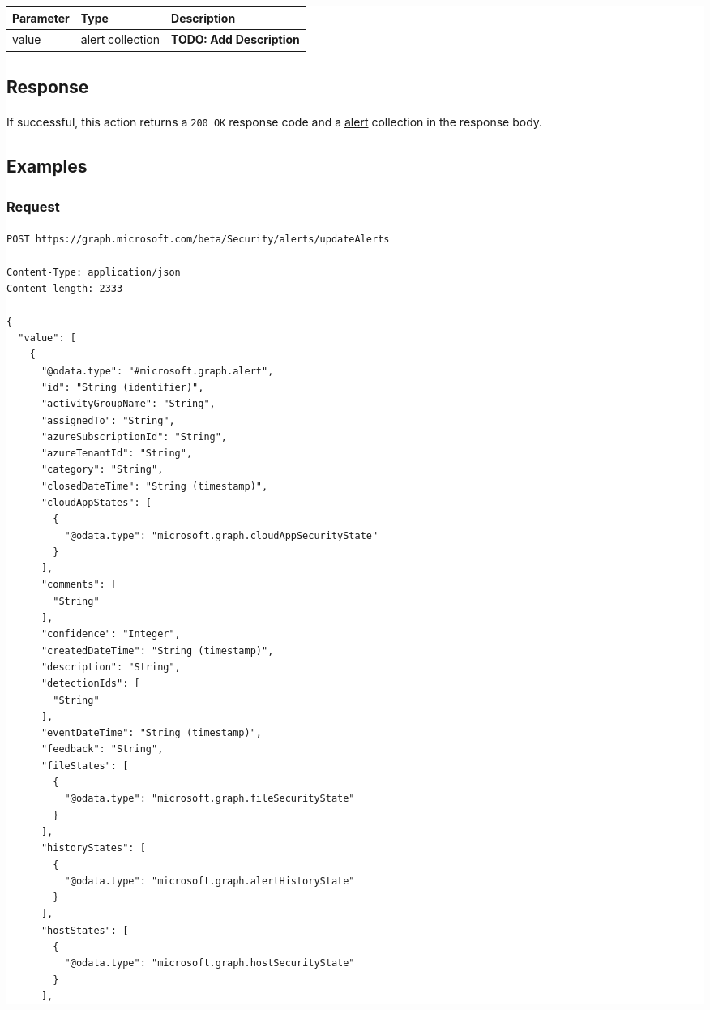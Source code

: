 |Parameter|Type|Description|
|:---|:---|:---|
|value|[alert](../resources/alert.md) collection|**TODO: Add Description**|



## Response

If successful, this action returns a `200 OK` response code and a [alert](../resources/alert.md) collection in the response body.

## Examples

### Request

``` http
POST https://graph.microsoft.com/beta/Security/alerts/updateAlerts

Content-Type: application/json
Content-length: 2333

{
  "value": [
    {
      "@odata.type": "#microsoft.graph.alert",
      "id": "String (identifier)",
      "activityGroupName": "String",
      "assignedTo": "String",
      "azureSubscriptionId": "String",
      "azureTenantId": "String",
      "category": "String",
      "closedDateTime": "String (timestamp)",
      "cloudAppStates": [
        {
          "@odata.type": "microsoft.graph.cloudAppSecurityState"
        }
      ],
      "comments": [
        "String"
      ],
      "confidence": "Integer",
      "createdDateTime": "String (timestamp)",
      "description": "String",
      "detectionIds": [
        "String"
      ],
      "eventDateTime": "String (timestamp)",
      "feedback": "String",
      "fileStates": [
        {
          "@odata.type": "microsoft.graph.fileSecurityState"
        }
      ],
      "historyStates": [
        {
          "@odata.type": "microsoft.graph.alertHistoryState"
        }
      ],
      "hostStates": [
        {
          "@odata.type": "microsoft.graph.hostSecurityState"
        }
      ],
```